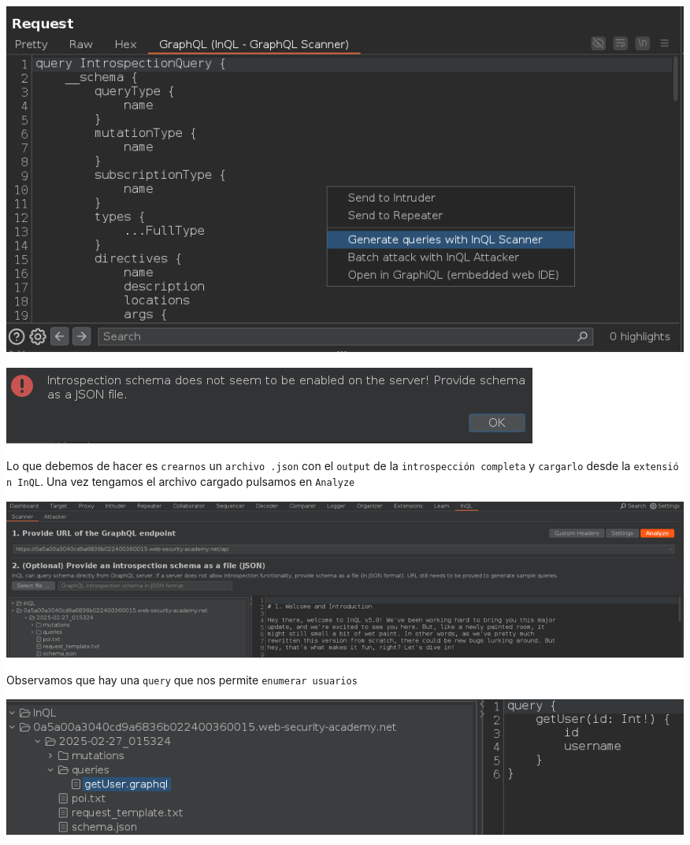 ![](/assets/img/GraphQL-API-Lab-3/image_13.png)

![](/assets/img/GraphQL-API-Lab-3/image_14.png)

Lo que debemos de hacer es `crearnos` un `archivo .json` con el `output` de la `introspección completa` y `cargarlo` desde la `extensión InQL`. Una vez tengamos el archivo cargado pulsamos en `Analyze`

![](/assets/img/GraphQL-API-Lab-3/image_15.png)

Observamos que hay una `query` que nos permite `enumerar usuarios`

![](/assets/img/GraphQL-API-Lab-3/image_16.png)
